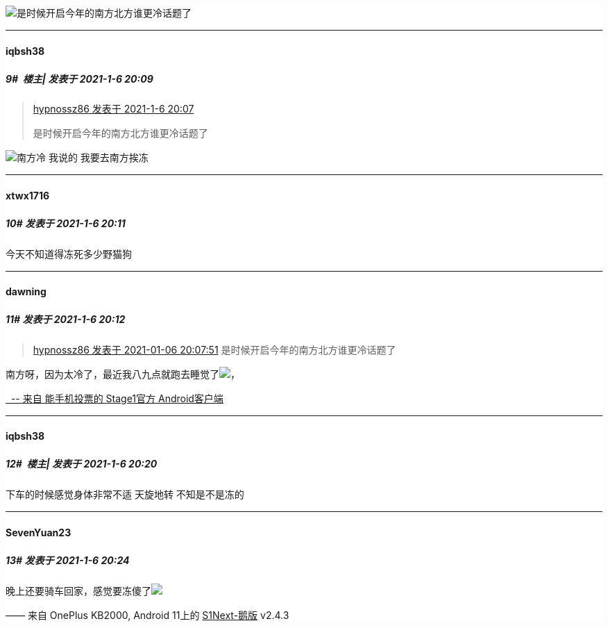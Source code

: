 
<img src="https://static.saraba1st.com/image/smiley/face2017/047.png" referrerpolicy="no-referrer">是时候开启今年的南方北方谁更冷话题了


-----

####  iqbsh38  
##### 9#         楼主| 发表于 2021-1-6 20:09


<blockquote><a href="httphttps://bbs.saraba1st.com/2b/forum.php?mod=redirect&amp;goto=findpost&amp;pid=49958435&amp;ptid=1981551" target="_blank">hypnossz86 发表于 2021-1-6 20:07</a>

是时候开启今年的南方北方谁更冷话题了</blockquote>
<img src="https://static.saraba1st.com/image/smiley/face2017/170.png" referrerpolicy="no-referrer">南方冷 我说的 我要去南方挨冻


-----

####  xtwx1716  
##### 10#       发表于 2021-1-6 20:11


今天不知道得冻死多少野猫狗


-----

####  dawning  
##### 11#       发表于 2021-1-6 20:12


<blockquote><a href="httphttps://bbs.saraba1st.com/2b/forum.php?mod=redirect&amp;goto=findpost&amp;pid=49958435&amp;ptid=1981551" target="_blank">hypnossz86 发表于 2021-01-06 20:07:51</a>
是时候开启今年的南方北方谁更冷话题了</blockquote>南方呀，因为太冷了，最近我八九点就跑去睡觉了<img src="https://static.saraba1st.com/image/smiley/face2017/065.png" referrerpolicy="no-referrer">，

[  -- 来自 能手机投票的 Stage1官方 Android客户端](https://www.coolapk.com/apk/140634)


-----

####  iqbsh38  
##### 12#         楼主| 发表于 2021-1-6 20:20


下车的时候感觉身体非常不适 天旋地转 不知是不是冻的


-----

####  SevenYuan23  
##### 13#       发表于 2021-1-6 20:24


晚上还要骑车回家，感觉要冻傻了<img src="https://static.saraba1st.com/image/smiley/face2017/068.png" referrerpolicy="no-referrer">

—— 来自 OnePlus KB2000, Android 11上的 [S1Next-鹅版](https://github.com/ykrank/S1-Next/releases) v2.4.3

